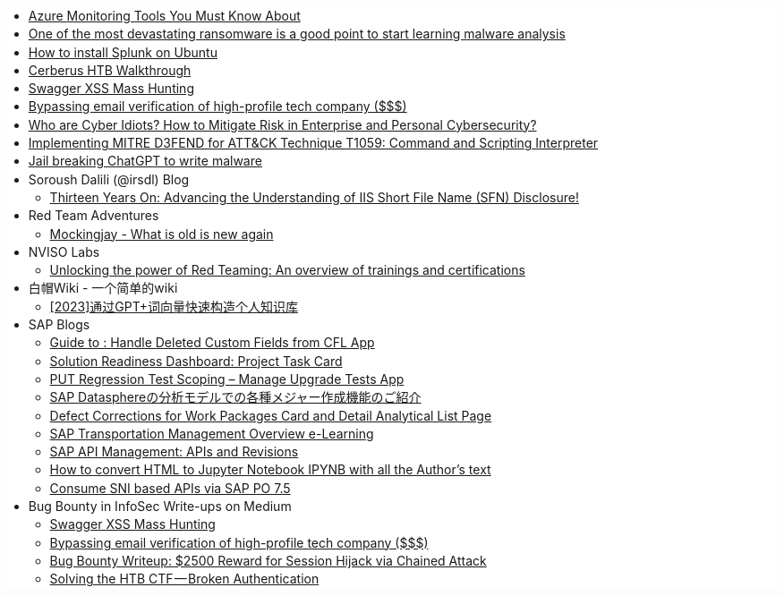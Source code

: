   - [Azure Monitoring Tools You Must Know About](https://infosecwriteups.com/azure-monitoring-tools-you-must-know-about-9c2e28cfa77?source=rss----7b722bfd1b8d---4)
  - [One of the most devastating ransomware is a good point to start learning malware analysis](https://infosecwriteups.com/one-of-the-most-devastating-ransomware-is-a-good-point-to-start-learning-malware-analysis-a80007093de3?source=rss----7b722bfd1b8d---4)
  - [How to install Splunk on Ubuntu](https://infosecwriteups.com/how-to-install-splunk-on-ubuntu-5e59d00bfd49?source=rss----7b722bfd1b8d---4)
  - [Cerberus HTB Walkthrough](https://infosecwriteups.com/cerberus-htb-walkthrough-30156d290aa0?source=rss----7b722bfd1b8d---4)
  - [Swagger XSS Mass Hunting](https://infosecwriteups.com/swagger-xss-mass-hunting-b7a19e23cfd9?source=rss----7b722bfd1b8d---4)
  - [Bypassing email verification of high-profile tech company ($$$)](https://infosecwriteups.com/bypassing-email-verification-of-high-profile-tech-company-e592cc4a89ce?source=rss----7b722bfd1b8d---4)
  - [Who are Cyber Idiots? How to Mitigate Risk in Enterprise and Personal Cybersecurity?](https://infosecwriteups.com/who-are-cyber-idiots-how-to-mitigate-risk-in-enterprise-and-personal-cybersecurity-603b718448d1?source=rss----7b722bfd1b8d---4)
  - [Implementing MITRE D3FEND for ATT&CK Technique T1059: Command and Scripting Interpreter](https://infosecwriteups.com/implementing-mitre-d3fend-for-att-ck-technique-t1059-command-and-scripting-interpreter-35e3570a1c2d?source=rss----7b722bfd1b8d---4)
  - [Jail breaking ChatGPT to write malware](https://infosecwriteups.com/jail-breaking-chatgpt-to-write-malware-9b3ae111f30c?source=rss----7b722bfd1b8d---4)
- Soroush Dalili (@irsdl) Blog
  - [Thirteen Years On: Advancing the Understanding of IIS Short File Name (SFN) Disclosure!](https://soroush.me/blog/2023/07/thirteen-years-on-advancing-the-understanding-of-iis-short-file-name-sfn-disclosure/)
- Red Team Adventures
  - [Mockingjay - What is old is new again](https://riccardoancarani.github.io/2023-07-31-mockingjay-what-is-old-is-new-again/)
- NVISO Labs
  - [Unlocking the power of Red Teaming: An overview of trainings and certifications](https://blog.nviso.eu/2023/07/31/unlocking-the-power-of-red-teaming-an-overview-of-trainings-and-certifications/)
- 白帽Wiki - 一个简单的wiki
  - [[2023]通过GPT+词向量快速构造个人知识库](https://key08.com/index.php/2023/07/31/1769.html)
- SAP Blogs
  - [Guide to : Handle Deleted Custom Fields from CFL App](https://blogs.sap.com/2023/07/31/guide-to-handle-deleted-custom-fields-from-cfl-app/)
  - [Solution Readiness Dashboard: Project Task Card](https://blogs.sap.com/2023/07/31/solution-readiness-dashboard-project-task-card/)
  - [PUT Regression Test Scoping – Manage Upgrade Tests App](https://blogs.sap.com/2023/07/31/put-regression-test-scoping-manage-upgrade-tests-app/)
  - [SAP Datasphereの分析モデルでの各種メジャー作成機能のご紹介](https://blogs.sap.com/2023/07/31/sap-datasphere%e3%81%ae%e5%88%86%e6%9e%90%e3%83%a2%e3%83%87%e3%83%ab%e3%81%a7%e3%81%ae%e5%90%84%e7%a8%ae%e3%83%a1%e3%82%b8%e3%83%a3%e3%83%bc%e4%bd%9c%e6%88%90%e6%a9%9f%e8%83%bd%e3%81%ae%e3%81%94/)
  - [Defect Corrections for Work Packages Card and Detail Analytical List Page](https://blogs.sap.com/2023/07/31/defect-corrections-for-work-packages-card-and-detail-analytical-list-page/)
  - [SAP Transportation Management Overview e-Learning](https://blogs.sap.com/2023/07/31/sap-transportation-management-overview-e-learning/)
  - [SAP API Management: APIs and Revisions](https://blogs.sap.com/2023/07/31/sap-api-management-apis-and-revisions/)
  - [How to convert HTML to Jupyter Notebook IPYNB with all the Author’s text](https://blogs.sap.com/2023/07/31/how-to-convert-html-to-jupyter-notebook-ipynb-with-all-the-authors-text/)
  - [Consume SNI based APIs via SAP PO 7.5](https://blogs.sap.com/2023/07/31/consume-sni-based-apis-via-sap-po-7.5/)
- Bug Bounty in InfoSec Write-ups on Medium
  - [Swagger XSS Mass Hunting](https://infosecwriteups.com/swagger-xss-mass-hunting-b7a19e23cfd9?source=rss----7b722bfd1b8d--bug_bounty)
  - [Bypassing email verification of high-profile tech company ($$$)](https://infosecwriteups.com/bypassing-email-verification-of-high-profile-tech-company-e592cc4a89ce?source=rss----7b722bfd1b8d--bug_bounty)
  - [Bug Bounty Writeup: $2500 Reward for Session Hijack via Chained Attack](https://infosecwriteups.com/bug-bounty-writeup-2500-reward-for-session-hijack-via-chained-attack-2a4462e01d4d?source=rss----7b722bfd1b8d--bug_bounty)
  - [Solving the HTB CTF — Broken Authentication](https://infosecwriteups.com/solving-the-htb-ctf-broken-authentication-7e8333d618d?source=rss----7b722bfd1b8d--bug_bounty)